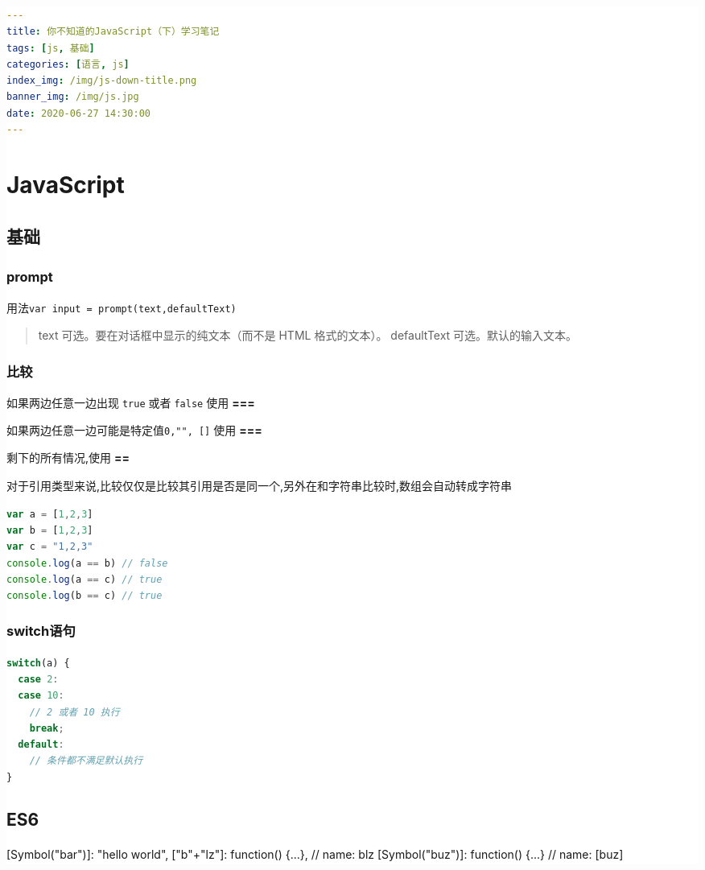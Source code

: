 ```yaml
---
title: 你不知道的JavaScript（下）学习笔记
tags: [js, 基础]
categories: [语言, js]
index_img: /img/js-down-title.png
banner_img: /img/js.jpg
date: 2020-06-27 14:30:00
---
```

# JavaScript
## 基础
### prompt
用法`var input = prompt(text,defaultText)`

> text 	可选。要在对话框中显示的纯文本（而不是 HTML 格式的文本）。
> defaultText 	可选。默认的输入文本。

### 比较

如果两边任意一边出现 `true` 或者 `false` 使用 **===**

如果两边任意一边可能是特定值`0,"", []` 使用 **===**

剩下的所有情况,使用 **==**

对于引用类型来说,比较仅仅是比较其引用是否是同一个,另外在和字符串比较时,数组会自动转成字符串

```js
var a = [1,2,3]
var b = [1,2,3]
var c = "1,2,3"
console.log(a == b) // false
console.log(a == c) // true
console.log(b == c) // true
```

### switch语句
```js
switch(a) {
  case 2:
  case 10:
    // 2 或者 10 执行
    break;
  default:
    // 条件都不满足默认执行
}
``` 

## ES6


  [Symbol("bar")]: "hello world",
  ["b"+"lz"]: function() {...}, // name: blz
  [Symbol("buz")]: function() {...} // name: [buz]